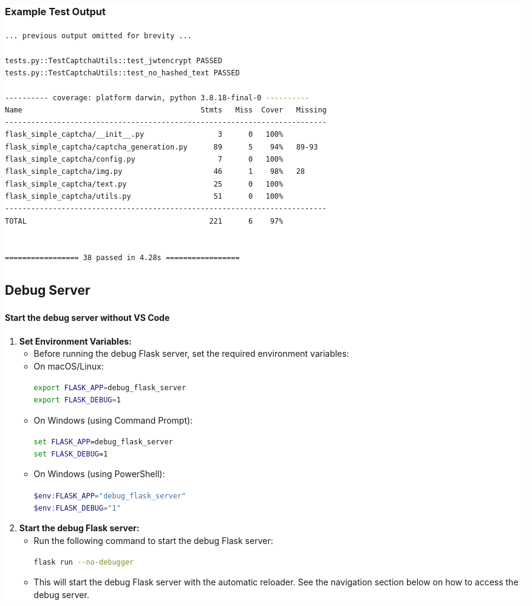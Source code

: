 ### Example Test Output

```bash
... previous output omitted for brevity ...

tests.py::TestCaptchaUtils::test_jwtencrypt PASSED
tests.py::TestCaptchaUtils::test_no_hashed_text PASSED

---------- coverage: platform darwin, python 3.8.18-final-0 ----------
Name                                         Stmts   Miss  Cover   Missing
--------------------------------------------------------------------------
flask_simple_captcha/__init__.py                 3      0   100%
flask_simple_captcha/captcha_generation.py      89      5    94%   89-93
flask_simple_captcha/config.py                   7      0   100%
flask_simple_captcha/img.py                     46      1    98%   28
flask_simple_captcha/text.py                    25      0   100%
flask_simple_captcha/utils.py                   51      0   100%
--------------------------------------------------------------------------
TOTAL                                          221      6    97%


================= 38 passed in 4.28s =================
```

## Debug Server

#### **Start the debug server without VS Code**

1. **Set Environment Variables:**
   - Before running the debug Flask server, set the required environment variables:
   - On macOS/Linux:
     ```bash
     export FLASK_APP=debug_flask_server
     export FLASK_DEBUG=1
     ```
   - On Windows (using Command Prompt):
     ```cmd
     set FLASK_APP=debug_flask_server
     set FLASK_DEBUG=1
     ```
   - On Windows (using PowerShell):
     ```powershell
     $env:FLASK_APP="debug_flask_server"
     $env:FLASK_DEBUG="1"
     ```
2. **Start the debug Flask server:**
   - Run the following command to start the debug Flask server:
     ```bash
     flask run --no-debugger
     ```
   - This will start the debug Flask server with the automatic reloader. See the navigation section below on how to access the debug server.
